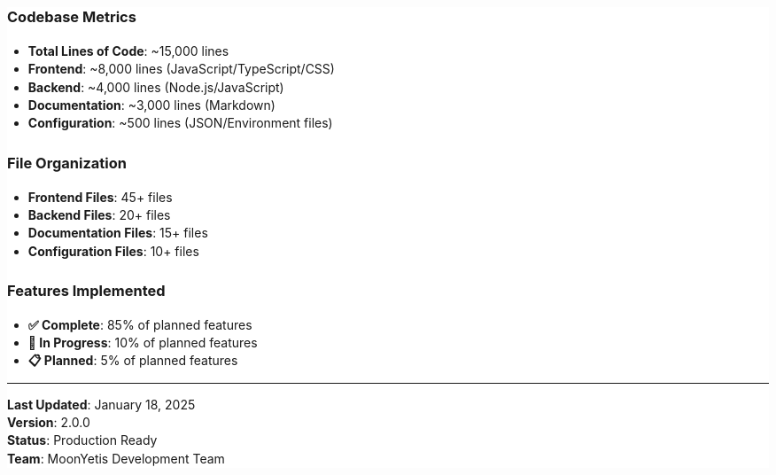 ### Codebase Metrics
- **Total Lines of Code**: ~15,000 lines
- **Frontend**: ~8,000 lines (JavaScript/TypeScript/CSS)
- **Backend**: ~4,000 lines (Node.js/JavaScript)
- **Documentation**: ~3,000 lines (Markdown)
- **Configuration**: ~500 lines (JSON/Environment files)

### File Organization
- **Frontend Files**: 45+ files
- **Backend Files**: 20+ files
- **Documentation Files**: 15+ files
- **Configuration Files**: 10+ files

### Features Implemented
- **✅ Complete**: 85% of planned features
- **🔄 In Progress**: 10% of planned features
- **📋 Planned**: 5% of planned features

---

**Last Updated**: January 18, 2025  
**Version**: 2.0.0  
**Status**: Production Ready  
**Team**: MoonYetis Development Team